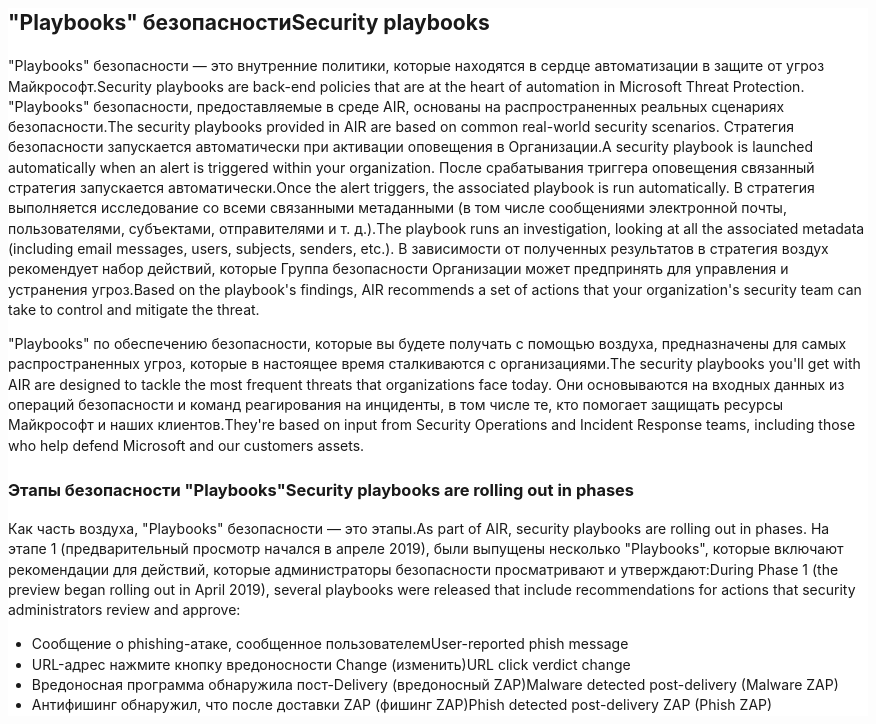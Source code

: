 ## <a name="security-playbooks"></a><span data-ttu-id="9c0f6-151">"Playbooks" безопасности</span><span class="sxs-lookup"><span data-stu-id="9c0f6-151">Security playbooks</span></span>

<span data-ttu-id="9c0f6-152">"Playbooks" безопасности — это внутренние политики, которые находятся в сердце автоматизации в защите от угроз Майкрософт.</span><span class="sxs-lookup"><span data-stu-id="9c0f6-152">Security playbooks are back-end policies that are at the heart of automation in Microsoft Threat Protection.</span></span> <span data-ttu-id="9c0f6-153">"Playbooks" безопасности, предоставляемые в среде AIR, основаны на распространенных реальных сценариях безопасности.</span><span class="sxs-lookup"><span data-stu-id="9c0f6-153">The security playbooks provided in AIR are based on common real-world security scenarios.</span></span> <span data-ttu-id="9c0f6-154">Стратегия безопасности запускается автоматически при активации оповещения в Организации.</span><span class="sxs-lookup"><span data-stu-id="9c0f6-154">A security playbook is launched automatically when an alert is triggered within your organization.</span></span> <span data-ttu-id="9c0f6-155">После срабатывания триггера оповещения связанный стратегия запускается автоматически.</span><span class="sxs-lookup"><span data-stu-id="9c0f6-155">Once the alert triggers, the associated playbook is run automatically.</span></span> <span data-ttu-id="9c0f6-156">В стратегия выполняется исследование со всеми связанными метаданными (в том числе сообщениями электронной почты, пользователями, субъектами, отправителями и т. д.).</span><span class="sxs-lookup"><span data-stu-id="9c0f6-156">The playbook runs an investigation, looking at all the associated metadata (including email messages, users, subjects, senders, etc.).</span></span> <span data-ttu-id="9c0f6-157">В зависимости от полученных результатов в стратегия воздух рекомендует набор действий, которые Группа безопасности Организации может предпринять для управления и устранения угроз.</span><span class="sxs-lookup"><span data-stu-id="9c0f6-157">Based on the playbook's findings, AIR recommends a set of actions that your organization's security team can take to control and mitigate the threat.</span></span> 

<span data-ttu-id="9c0f6-158">"Playbooks" по обеспечению безопасности, которые вы будете получать с помощью воздуха, предназначены для самых распространенных угроз, которые в настоящее время сталкиваются с организациями.</span><span class="sxs-lookup"><span data-stu-id="9c0f6-158">The security playbooks you'll get with AIR are designed to tackle the most frequent threats that organizations face today.</span></span> <span data-ttu-id="9c0f6-159">Они основываются на входных данных из операций безопасности и команд реагирования на инциденты, в том числе те, кто помогает защищать ресурсы Майкрософт и наших клиентов.</span><span class="sxs-lookup"><span data-stu-id="9c0f6-159">They're based on input from Security Operations and Incident Response teams, including those who help defend Microsoft and our customers assets.</span></span>

### <a name="security-playbooks-are-rolling-out-in-phases"></a><span data-ttu-id="9c0f6-160">Этапы безопасности "Playbooks"</span><span class="sxs-lookup"><span data-stu-id="9c0f6-160">Security playbooks are rolling out in phases</span></span>

<span data-ttu-id="9c0f6-161">Как часть воздуха, "Playbooks" безопасности — это этапы.</span><span class="sxs-lookup"><span data-stu-id="9c0f6-161">As part of AIR, security playbooks are rolling out in phases.</span></span> <span data-ttu-id="9c0f6-162">На этапе 1 (предварительный просмотр начался в апреле 2019), были выпущены несколько "Playbooks", которые включают рекомендации для действий, которые администраторы безопасности просматривают и утверждают:</span><span class="sxs-lookup"><span data-stu-id="9c0f6-162">During Phase 1 (the preview began rolling out in April 2019), several playbooks were released that include recommendations for actions that security administrators review and approve:</span></span>
- <span data-ttu-id="9c0f6-163">Сообщение о phishing-атаке, сообщенное пользователем</span><span class="sxs-lookup"><span data-stu-id="9c0f6-163">User-reported phish message</span></span>
- <span data-ttu-id="9c0f6-164">URL-адрес нажмите кнопку вредоносности Change (изменить)</span><span class="sxs-lookup"><span data-stu-id="9c0f6-164">URL click verdict change</span></span> 
- <span data-ttu-id="9c0f6-165">Вредоносная программа обнаружила пост-Delivery (вредоносный ZAP)</span><span class="sxs-lookup"><span data-stu-id="9c0f6-165">Malware detected post-delivery (Malware ZAP)</span></span>
- <span data-ttu-id="9c0f6-166">Антифишинг обнаружил, что после доставки ZAP (фишинг ZAP)</span><span class="sxs-lookup"><span data-stu-id="9c0f6-166">Phish detected post-delivery ZAP (Phish ZAP)</span></span>

